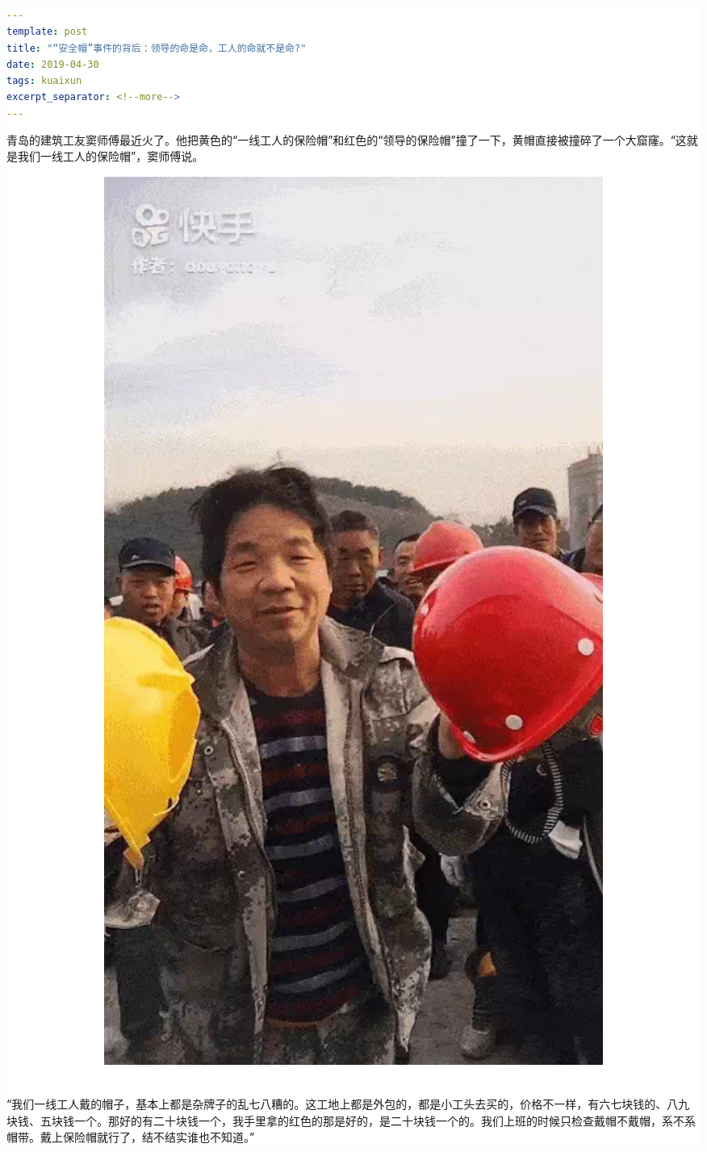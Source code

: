 ```yaml
---
template: post
title: "“安全帽”事件的背后：领导的命是命，工人的命就不是命?"
date: 2019-04-30
tags: kuaixun
excerpt_separator: <!--more-->
---
```


青岛的建筑工友窦师傅最近火了。他把黄色的“一线工人的保险帽”和红色的“领导的保险帽”撞了一下，黄帽直接被撞碎了一个大窟窿。“这就是我们一线工人的保险帽”，窦师傅说。

<div style="text-align:center"><img src="/images/043001.png" width="90%"><br></div><br>

“我们一线工人戴的帽子，基本上都是杂牌子的乱七八糟的。这工地上都是外包的，都是小工头去买的，价格不一样，有六七块钱的、八九块钱、五块钱一个。那好的有二十块钱一个，我手里拿的红色的那是好的，是二十块钱一个的。我们上班的时候只检查戴帽不戴帽，系不系帽带。戴上保险帽就行了，结不结实谁也不知道。” 
